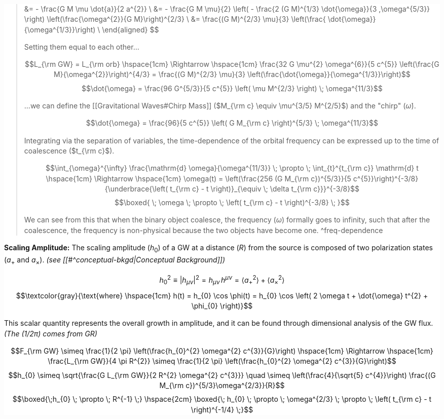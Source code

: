 > 	&= - \frac{G M \mu \dot{a}}{2 a^{2}} \\
> 	&= - \frac{G M \mu}{2} \left( - \frac{2 (G M)^{1/3} \dot{\omega}}{3 \,\omega^{5/3}} \right) \left(\frac{\omega^{2}}{G M}\right)^{2/3} \\
> 	&= \frac{(G M)^{2/3} \mu}{3} \left(\frac{ \dot{\omega}}{\omega^{1/3}}\right) \\
> \end{aligned}
> $$
> 
> Setting them equal to each other...
> 
> $$L_{\rm GW} = L_{\rm orb} \hspace{1cm} \Rightarrow \hspace{1cm} \frac{32 G \mu^{2} \omega^{6}}{5 c^{5}} \left(\frac{G M}{\omega^{2}}\right)^{4/3} = \frac{(G M)^{2/3} \mu}{3} \left(\frac{\dot{\omega}}{\omega^{1/3}}\right)$$
> $$\dot{\omega} = \frac{96 G^{5/3}}{5 c^{5}} \left( \mu M^{2/3} \right) \; \omega^{11/3}$$
> 
> ...we can define the [[Gravitational Waves#Chirp Mass]] ($M_{\rm c} \equiv \mu^{3/5} M^{2/5}$) and the "chirp" ($\dot{\omega}$).
> 
> $$\dot{\omega} = \frac{96}{5 c^{5}} \left( G M_{\rm c} \right)^{5/3} \; \omega^{11/3}$$
> 
> Integrating via the separation of variables, the time-dependence of the orbital frequency can be expressed up to the time of coalescence ($t_{\rm c}$).
> 
> $$\int_{\omega}^{\infty} \frac{\mathrm{d} \omega}{\omega^{11/3}} \; \propto \; \int_{t}^{t_{\rm c}} \mathrm{d} t \hspace{1cm} \Rightarrow \hspace{1cm} \omega(t) = \left(\frac{256 (G M_{\rm c})^{5/3}}{5 c^{5}}\right)^{-3/8} {\underbrace{\left( t_{\rm c} - t \right)}_{\equiv \; \delta t_{\rm c}}}^{-3/8}$$
> $$\boxed{ \; \omega \; \propto \; \left( t_{\rm c} - t \right)^{-3/8} \; }$$
> 
> We can see from this that when the binary object coalesce, the frequency ($\omega$) formally goes to infinity, such that after the coalescence, the frequency is non-physical because the two objects have become one.
^freq-dependence

**Scaling Amplitude:**
The scaling amplitude ($h_{0}$) of a GW at a distance ($R$) from the source is composed of two polarization states ($a_{+}$ and $a_{\times}$). *(see [[#^conceptual-bkgd|Conceptual Background]])*

$$h_{0}^{2} \equiv \left| h_{\mu \nu} \right|^{2} = h_{\mu \nu} \, h^{\mu \nu} = \left\langle a_{+}^{2} \right\rangle + \left\langle a_{\times}^{2} \right\rangle$$
$$\textcolor{gray}{\text{where} \hspace{1cm} h(t) = h_{0} \cos \phi(t) = h_{0} \cos \left( 2 \omega t + \dot{\omega} t^{2} + \phi_{0} \right)}$$

This scalar quantity represents the overall growth in amplitude, and it can be found through dimensional analysis of the GW flux. *(The $(1/2\pi)$ comes from GR)*

$$F_{\rm GW} \simeq \frac{1}{2 \pi} \left(\frac{h_{0}^{2} \omega^{2} c^{3}}{G}\right) \hspace{1cm} \Rightarrow \hspace{1cm} \frac{L_{\rm GW}}{4 \pi R^{2}} \simeq \frac{1}{2 \pi} \left(\frac{h_{0}^{2} \omega^{2} c^{3}}{G}\right)$$
$$h_{0} \simeq \sqrt{\frac{G L_{\rm GW}}{2 R^{2} \omega^{2} c^{3}}} \quad \simeq \left(\frac{4}{\sqrt{5} c^{4}}\right) \frac{(G M_{\rm c})^{5/3}\omega^{2/3}}{R}$$
$$\boxed{\;h_{0} \; \propto \; R^{-1} \;} \hspace{2cm} \boxed{\; h_{0} \; \propto \; \omega^{2/3} \; \propto \; \left( t_{\rm c} - t \right)^{-1/4} \;}$$
